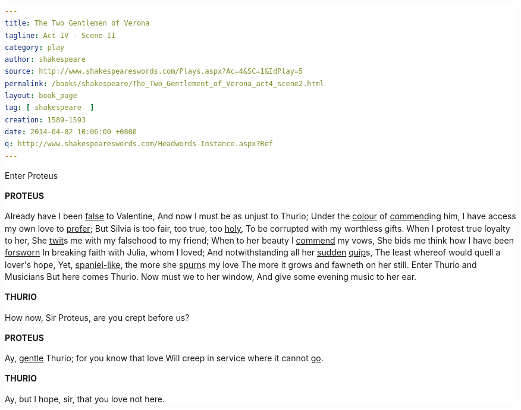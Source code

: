 ```yaml
---
title: The Two Gentlemen of Verona
tagline: Act IV - Scene II
category: play
author: shakespeare
source: http://www.shakespeareswords.com/Plays.aspx?Ac=4&SC=1&IdPlay=5
permalink: /books/shakespeare/The_Two_Gentlement_of_Verona_act4_scene2.html
layout: book_page
tag: [ shakespeare  ]
creation: 1589-1593
date: 2014-04-02 10:06:00 +0800
q: http://www.shakespeareswords.com/Headwords-Instance.aspx?Ref
---
```



Enter Proteus


**PROTEUS**

Already have I been [false][1] to Valentine,
And now I must be as unjust to Thurio;
Under the [colour][2] of [commend][3]ing him,
I have access my own love to [prefer][4];
But Silvia is too fair, too true, too [holy][5],
To be corrupted with my worthless gifts.
When I protest true loyalty to her,
She [twit][6]s me with my falsehood to my friend;
When to her beauty I [commend][7] my vows,
She bids me think how I have been [forsworn][8]
In breaking faith with Julia, whom I loved;
And notwithstanding all her [sudden][10] [quip][9]s,
The least whereof would quell a lover's hope,
Yet, [spaniel-like][11], the more she [spurn][12]s my love
The more it grows and fawneth on her still.
Enter Thurio and Musicians
But here comes Thurio. Now must we to her window,
And give some evening music to her ear.

[1]: {{page.q}}=19780  "false (adj.) 1: treacherous, traitorous, perfidious"
[2]: {{page.q}}=2981  "colour (n.) 1: pretext, pretence"
[3]: {{page.q}}=2872  "commend (v.) 4: praise, admire, extol"
[4]: {{page.q}}=12338  "prefer (v.) 1: promote, advance, recommend"
[5]: {{page.q}}=18456  "holy (adj.) 1: virtuous, upright, of great excellence"
[6]: {{page.q}}=6133  "twit (v.): taunt, upbraid, reproach"
[7]: {{page.q}}=3508  "commend (v.) 6: declare, offer, direct"
[8]: {{page.q}}=19872  "forswear (v), past forms forsworn, forswore 1: swear falsely, perjure [oneself], break one's word"
[9]: {{page.q}}=13841  "quip (n.): retort, taunt, gibe"
[10]: {{page.q}}=15599  "sudden (adj.) 7: sharp, caustic, biting"
[11]: {{page.q}}=15600  "spaniel-like (adj.): fawningly, slavishly, like a tame dog"
[12]: {{page.q}}=5894  "spurn (v.) 1: reject, scorn, despise, treat with contempt"

**THURIO**

How now, Sir Proteus, are you crept before us?


**PROTEUS**

Ay, [gentle][13] Thurio; for you know that love
Will creep in service where it cannot [go][14].

[13]: {{page.q}}=17495  "gentle (adj.) 1: well-born, honourable, noble"
[14]: {{page.q}}=17754  "go (v.) 1: walk, travel on foot"

**THURIO**

Ay, but I hope, sir, that you love not here.



[15]: {{page.q}}=19555  "lustily (adv.): vigorously, heartily, with a will"
[16]: {{page.q}}=6272  "tune (v.) 1: play"
[17]: {{page.q}}=304  "allicholy, allycholly (adj./n.): malapropism for ‘melancholy’"
[18]: {{page.q}}=10439  "methinks(t), methought(s) (v.): it seems /seemed to me"
[19]: {{page.q}}=2872  "commend (v.) 4: praise, admire, extol"
[20]: {{page.q}}=15605  "swain (n.) 4: lover, wooer, sweetheart"
[21]: {{page.q}}=18456  "holy (adj.) 1: virtuous, upright, of great excellence"
[22]: {{page.q}}=17599  "grace (n.) 4: gracefulness, charm, elegance"
[23]: {{page.q}}=19089  "kind (adj.) 4: gracious, full of courtesy"
[24]: {{page.q}}=16609  "repair (v.) 1: come, go, make one's way"
[25]: {{page.q}}=15557  "sad (adj.) 3: downcast, distressed, mournful, gloomy"
[26]: {{page.q}}=19138  "like (v.) 1: please, suit"
[27]: {{page.q}}=20667  "false (adv.) 3: wrongly, erroneously, in error"
[28]: {{page.q}}=13810  "quick (adj.) 4: sharp, keen, alert"
[29]: {{page.q}}=15601  "slow (adj.) 1: heavy, gloomy, dejected"
[30]: {{page.q}}=18940  "jar (v.) 2: grate, sound discordantly"
[31]: {{page.q}}=4473  "change (n.) 1: variation, modulation"
[32]: {{page.q}}=14578  "spite (n.) 1: annoyance, vexation, irritation"
[33]: {{page.q}}=11472  "nick (n.) 2: reckoning, count, estimation"
[34]: {{page.q}}=12396  "part (v.) 1: depart [from], leave, quit"
[35]: {{page.q}}=8478  "drift (n.) 1: plan, intention, aim"
[36]: {{page.q}}=17495  "gentle (adj.) 1: well-born, honourable, noble"
[38]: {{page.q}}=7725  "will (n.) 1: desire, wish, liking, inclination"
[37]: {{page.q}}=3504  "compass (v.) 2: win, obtain, attain"
[39]: {{page.q}}=18172  "hie (v.): hasten, hurry, speed"
[40]: {{page.q}}=12248  "presently (adv.) 1: immediately, instantly, at once"
[41]: {{page.q}}=19969  "false (adj.) 2: disloyal, faithless, inconstant, unfaithful"
[42]: {{page.q}}=15065  "subtle, subtile (adj.) 1: crafty, cunning, wily"
[43]: {{page.q}}=3509  "conceitless (adj.): dense, witless, unintelligent"
[44]: {{page.q}}=14962  "suit (n.) 2: wooing, courtship"
[45]: {{page.q}}=4299  "chide (v.), past form chid 1: scold, rebuke, reprove"
[46]: {{page.q}}=4464  "chide (v.), past form chid 4: brusquely command, drive [away] with harsh words"
[47]: {{page.q}}=5191  "importunacy (n.): importunity, urgent solicitation, pressing entreaty"
[48]: {{page.q}}=15640  "sepulchre (v.) 1: place in a sepulchre, bury"
[49]: {{page.q}}=9099  "devoted (adj.) 2: holy, consecrated, dedicated"
[50]: {{page.q}}=12982  "perfect (adj.) 10: complete, flawless, unblemished"
[51]: {{page.q}}=14328  "substance (n.) 1: real thing, genuine article"
[52]: {{page.q}}=10358  "else (adv.) 2: elsewhere, in another direction"
[53]: {{page.q}}=14715  "shadow (n.) 5: spirit, phantom, spectre, ghost"
[54]: {{page.q}}=14327  "shadow (n.) 1: image, likeness, portrait, semblance"
[55]: {{page.q}}=15593  "shadow (n.) 4: illusion, unreal image, delusion"
[56]: {{page.q}}=1432  "become (v.) 1: be fitting, befit, be appropriate to"
[57]: {{page.q}}=19980  "false (adj.) 3: sham, spurious, not genuine, artificial"
[58]: {{page.q}}=10474  "morn (n.): morning, dawn"
[59]: {{page.q}}=19245  "lie (v.) 1: live, dwell, reside, lodge"
[60]: {{page.q}}=18342  "house (n.) 1: inn, tavern"
[61]: {{page.q}}=18220  "heavy (adj.) 1: sorrowful, sad, gloomy"
[62]: {{page.q}}=7558  "watch (v.) 1: stay awake, keep vigil"